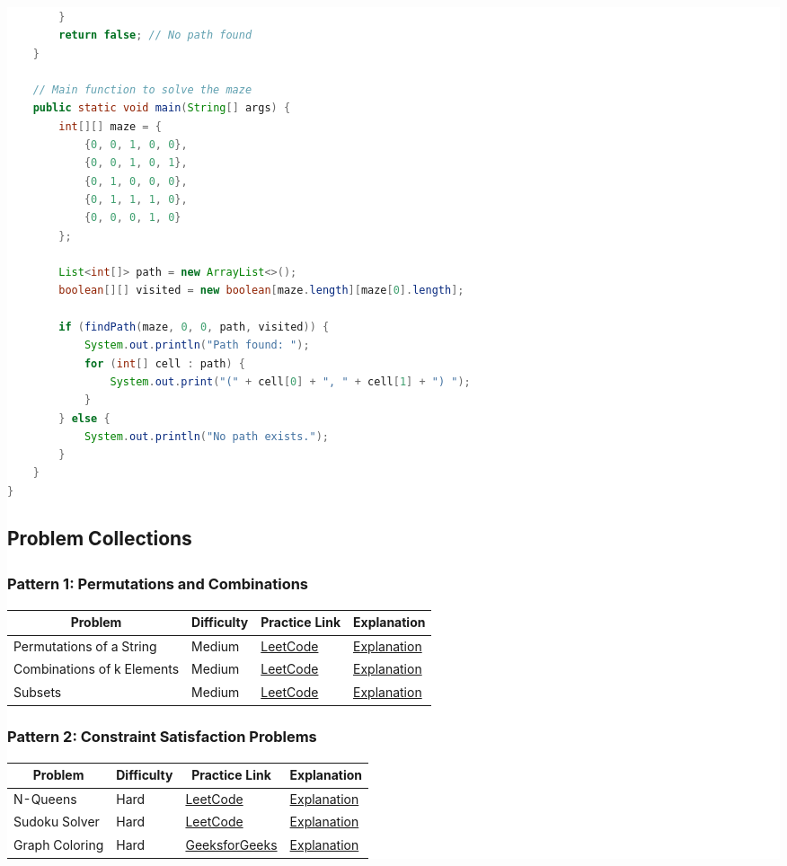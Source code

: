```java
        }
        return false; // No path found
    }

    // Main function to solve the maze
    public static void main(String[] args) {
        int[][] maze = {
            {0, 0, 1, 0, 0},
            {0, 0, 1, 0, 1},
            {0, 1, 0, 0, 0},
            {0, 1, 1, 1, 0},
            {0, 0, 0, 1, 0}
        };

        List<int[]> path = new ArrayList<>();
        boolean[][] visited = new boolean[maze.length][maze[0].length];

        if (findPath(maze, 0, 0, path, visited)) {
            System.out.println("Path found: ");
            for (int[] cell : path) {
                System.out.print("(" + cell[0] + ", " + cell[1] + ") ");
            }
        } else {
            System.out.println("No path exists.");
        }
    }
}
```

## Problem Collections

### Pattern 1: Permutations and Combinations

| Problem | Difficulty | Practice Link | Explanation |
|---------|------------|---------------|-------------|
| Permutations of a String | Medium | [LeetCode](https://leetcode.com/problems/permutations/) | [Explanation](https://takeuforward.org/data-structure/permutations-of-string/) |
| Combinations of k Elements | Medium | [LeetCode](https://leetcode.com/problems/combinations/) | [Explanation](https://takeuforward.org/data-structure/combinations-of-k-elements/) |
| Subsets | Medium | [LeetCode](https://leetcode.com/problems/subsets/) | [Explanation](https://takeuforward.org/data-structure/subsets/) |

### Pattern 2: Constraint Satisfaction Problems

| Problem | Difficulty | Practice Link | Explanation |
|---------|------------|---------------|-------------|
| N-Queens | Hard | [LeetCode](https://leetcode.com/problems/n-queens/) | [Explanation](https://takeuforward.org/data-structure/n-queens-problem/) |
| Sudoku Solver | Hard | [LeetCode](https://leetcode.com/problems/sudoku-solver/) | [Explanation](https://takeuforward.org/data-structure/sudoku-solver/) |
| Graph Coloring | Hard | [GeeksforGeeks](https://www.geeksforgeeks.org/m-coloring-problem-using-backtracking/) | [Explanation](https://takeuforward.org/data-structure/graph-coloring-problem-using-backtracking/) |
